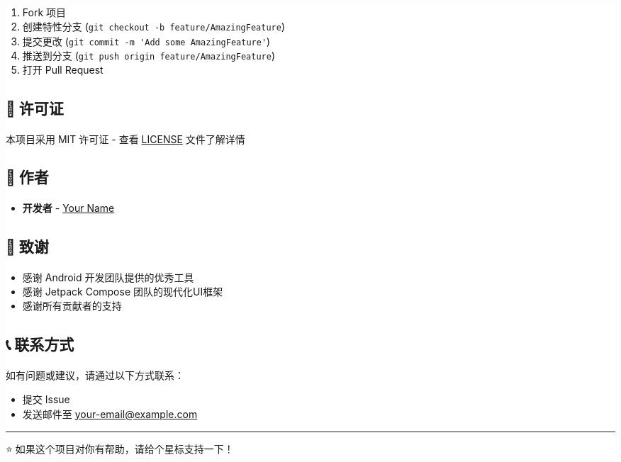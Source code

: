 1. Fork 项目
2. 创建特性分支 (`git checkout -b feature/AmazingFeature`)
3. 提交更改 (`git commit -m 'Add some AmazingFeature'`)
4. 推送到分支 (`git push origin feature/AmazingFeature`)
5. 打开 Pull Request

## 📄 许可证

本项目采用 MIT 许可证 - 查看 [LICENSE](LICENSE) 文件了解详情

## 👥 作者

- **开发者** - [Your Name](https://github.com/your-username)

## 🙏 致谢

- 感谢 Android 开发团队提供的优秀工具
- 感谢 Jetpack Compose 团队的现代化UI框架
- 感谢所有贡献者的支持

## 📞 联系方式

如有问题或建议，请通过以下方式联系：
- 提交 Issue
- 发送邮件至 your-email@example.com

---

⭐ 如果这个项目对你有帮助，请给个星标支持一下！